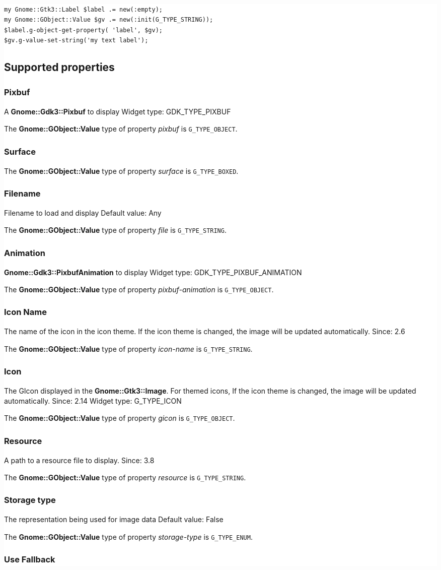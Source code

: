     my Gnome::Gtk3::Label $label .= new(:empty);
    my Gnome::GObject::Value $gv .= new(:init(G_TYPE_STRING));
    $label.g-object-get-property( 'label', $gv);
    $gv.g-value-set-string('my text label');

Supported properties
--------------------

### Pixbuf

A **Gnome::Gdk3::Pixbuf** to display Widget type: GDK_TYPE_PIXBUF

The **Gnome::GObject::Value** type of property *pixbuf* is `G_TYPE_OBJECT`.

### Surface

The **Gnome::GObject::Value** type of property *surface* is `G_TYPE_BOXED`.

### Filename

Filename to load and display Default value: Any

The **Gnome::GObject::Value** type of property *file* is `G_TYPE_STRING`.

### Animation

**Gnome::Gdk3::PixbufAnimation** to display Widget type: GDK_TYPE_PIXBUF_ANIMATION

The **Gnome::GObject::Value** type of property *pixbuf-animation* is `G_TYPE_OBJECT`.

### Icon Name

The name of the icon in the icon theme. If the icon theme is changed, the image will be updated automatically. Since: 2.6

The **Gnome::GObject::Value** type of property *icon-name* is `G_TYPE_STRING`.

### Icon

The GIcon displayed in the **Gnome::Gtk3::Image**. For themed icons, If the icon theme is changed, the image will be updated automatically. Since: 2.14 Widget type: G_TYPE_ICON

The **Gnome::GObject::Value** type of property *gicon* is `G_TYPE_OBJECT`.

### Resource

A path to a resource file to display. Since: 3.8

The **Gnome::GObject::Value** type of property *resource* is `G_TYPE_STRING`.

### Storage type

The representation being used for image data Default value: False

The **Gnome::GObject::Value** type of property *storage-type* is `G_TYPE_ENUM`.

### Use Fallback
